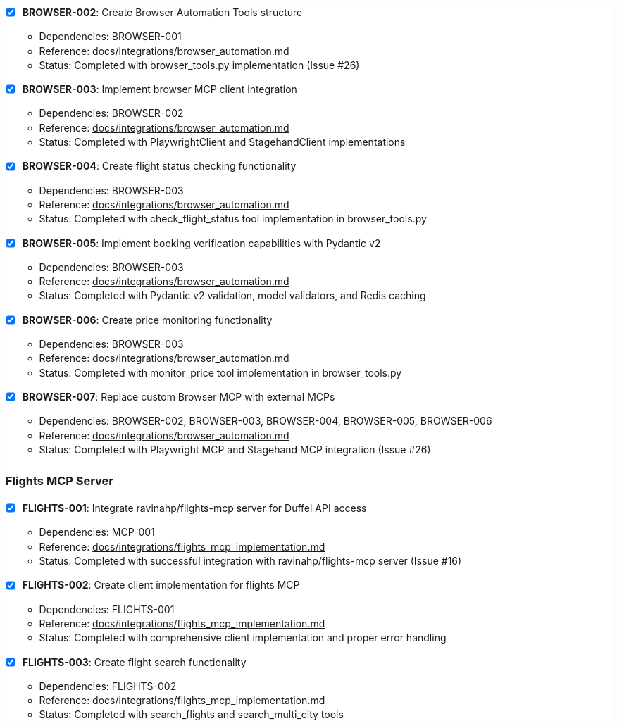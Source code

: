 - [x] **BROWSER-002**: Create Browser Automation Tools structure

  - Dependencies: BROWSER-001
  - Reference: [docs/integrations/browser_automation.md](../integrations/browser_automation.md)
  - Status: Completed with browser_tools.py implementation (Issue #26)

- [x] **BROWSER-003**: Implement browser MCP client integration

  - Dependencies: BROWSER-002
  - Reference: [docs/integrations/browser_automation.md](../integrations/browser_automation.md)
  - Status: Completed with PlaywrightClient and StagehandClient implementations

- [x] **BROWSER-004**: Create flight status checking functionality

  - Dependencies: BROWSER-003
  - Reference: [docs/integrations/browser_automation.md](../integrations/browser_automation.md)
  - Status: Completed with check_flight_status tool implementation in browser_tools.py

- [x] **BROWSER-005**: Implement booking verification capabilities with Pydantic v2

  - Dependencies: BROWSER-003
  - Reference: [docs/integrations/browser_automation.md](../integrations/browser_automation.md)
  - Status: Completed with Pydantic v2 validation, model validators, and Redis caching

- [x] **BROWSER-006**: Create price monitoring functionality

  - Dependencies: BROWSER-003
  - Reference: [docs/integrations/browser_automation.md](../integrations/browser_automation.md)
  - Status: Completed with monitor_price tool implementation in browser_tools.py

- [x] **BROWSER-007**: Replace custom Browser MCP with external MCPs
  - Dependencies: BROWSER-002, BROWSER-003, BROWSER-004, BROWSER-005, BROWSER-006
  - Reference: [docs/integrations/browser_automation.md](../integrations/browser_automation.md)
  - Status: Completed with Playwright MCP and Stagehand MCP integration (Issue #26)

### Flights MCP Server

- [x] **FLIGHTS-001**: Integrate ravinahp/flights-mcp server for Duffel API access

  - Dependencies: MCP-001
  - Reference: [docs/integrations/flights_mcp_implementation.md](../integrations/flights_mcp_implementation.md)
  - Status: Completed with successful integration with ravinahp/flights-mcp server (Issue #16)

- [x] **FLIGHTS-002**: Create client implementation for flights MCP

  - Dependencies: FLIGHTS-001
  - Reference: [docs/integrations/flights_mcp_implementation.md](../integrations/flights_mcp_implementation.md)
  - Status: Completed with comprehensive client implementation and proper error handling

- [x] **FLIGHTS-003**: Create flight search functionality

  - Dependencies: FLIGHTS-002
  - Reference: [docs/integrations/flights_mcp_implementation.md](../integrations/flights_mcp_implementation.md)
  - Status: Completed with search_flights and search_multi_city tools

